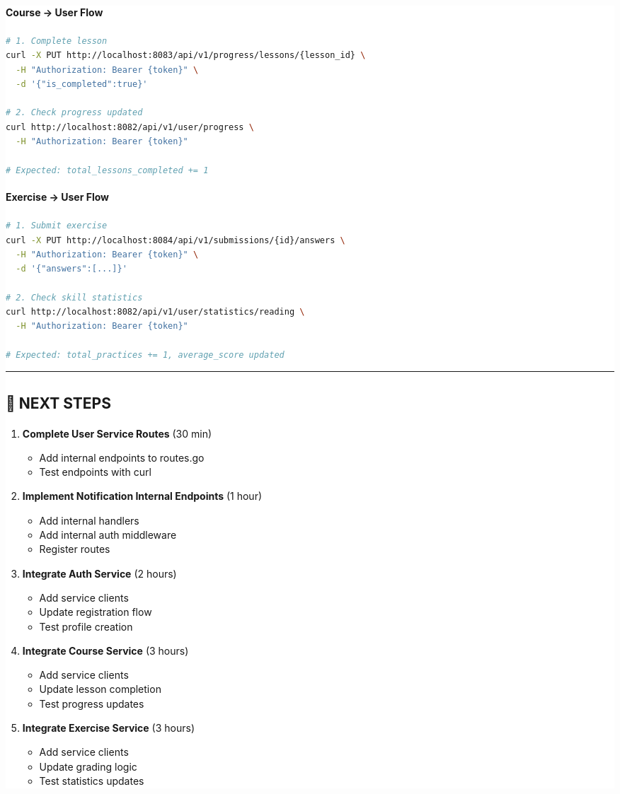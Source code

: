 #### Course → User Flow
```bash
# 1. Complete lesson
curl -X PUT http://localhost:8083/api/v1/progress/lessons/{lesson_id} \
  -H "Authorization: Bearer {token}" \
  -d '{"is_completed":true}'

# 2. Check progress updated
curl http://localhost:8082/api/v1/user/progress \
  -H "Authorization: Bearer {token}"

# Expected: total_lessons_completed += 1
```

#### Exercise → User Flow
```bash
# 1. Submit exercise
curl -X PUT http://localhost:8084/api/v1/submissions/{id}/answers \
  -H "Authorization: Bearer {token}" \
  -d '{"answers":[...]}'

# 2. Check skill statistics
curl http://localhost:8082/api/v1/user/statistics/reading \
  -H "Authorization: Bearer {token}"

# Expected: total_practices += 1, average_score updated
```

---

## 📝 NEXT STEPS

1. **Complete User Service Routes** (30 min)
   - Add internal endpoints to routes.go
   - Test endpoints with curl

2. **Implement Notification Internal Endpoints** (1 hour)
   - Add internal handlers
   - Add internal auth middleware
   - Register routes

3. **Integrate Auth Service** (2 hours)
   - Add service clients
   - Update registration flow
   - Test profile creation

4. **Integrate Course Service** (3 hours)
   - Add service clients
   - Update lesson completion
   - Test progress updates

5. **Integrate Exercise Service** (3 hours)
   - Add service clients
   - Update grading logic
   - Test statistics updates

